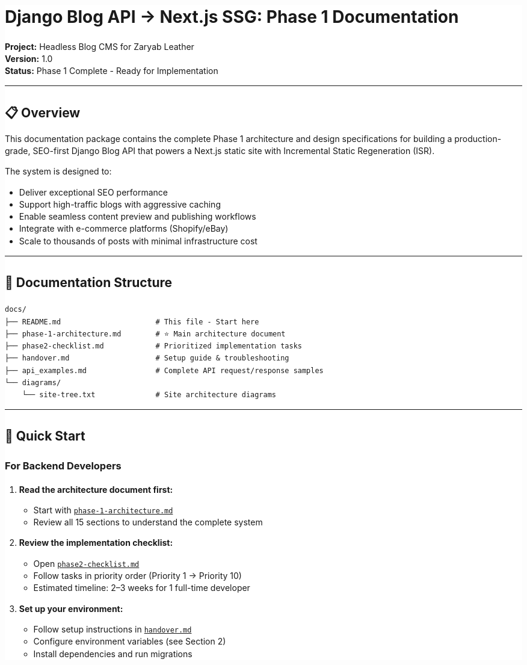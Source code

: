 # Django Blog API → Next.js SSG: Phase 1 Documentation

**Project:** Headless Blog CMS for Zaryab Leather  
**Version:** 1.0  
**Status:** Phase 1 Complete - Ready for Implementation

---

## 📋 Overview

This documentation package contains the complete Phase 1 architecture and design specifications for building a production-grade, SEO-first Django Blog API that powers a Next.js static site with Incremental Static Regeneration (ISR).

The system is designed to:
- Deliver exceptional SEO performance
- Support high-traffic blogs with aggressive caching
- Enable seamless content preview and publishing workflows
- Integrate with e-commerce platforms (Shopify/eBay)
- Scale to thousands of posts with minimal infrastructure cost

---

## 📁 Documentation Structure

```
docs/
├── README.md                      # This file - Start here
├── phase-1-architecture.md        # ⭐ Main architecture document
├── phase2-checklist.md            # Prioritized implementation tasks
├── handover.md                    # Setup guide & troubleshooting
├── api_examples.md                # Complete API request/response samples
└── diagrams/
    └── site-tree.txt              # Site architecture diagrams
```

---

## 🚀 Quick Start

### For Backend Developers

1. **Read the architecture document first:**
   - Start with [`phase-1-architecture.md`](./phase-1-architecture.md)
   - Review all 15 sections to understand the complete system

2. **Review the implementation checklist:**
   - Open [`phase2-checklist.md`](./phase2-checklist.md)
   - Follow tasks in priority order (Priority 1 → Priority 10)
   - Estimated timeline: 2–3 weeks for 1 full-time developer

3. **Set up your environment:**
   - Follow setup instructions in [`handover.md`](./handover.md)
   - Configure environment variables (see Section 2)
   - Install dependencies and run migrations
